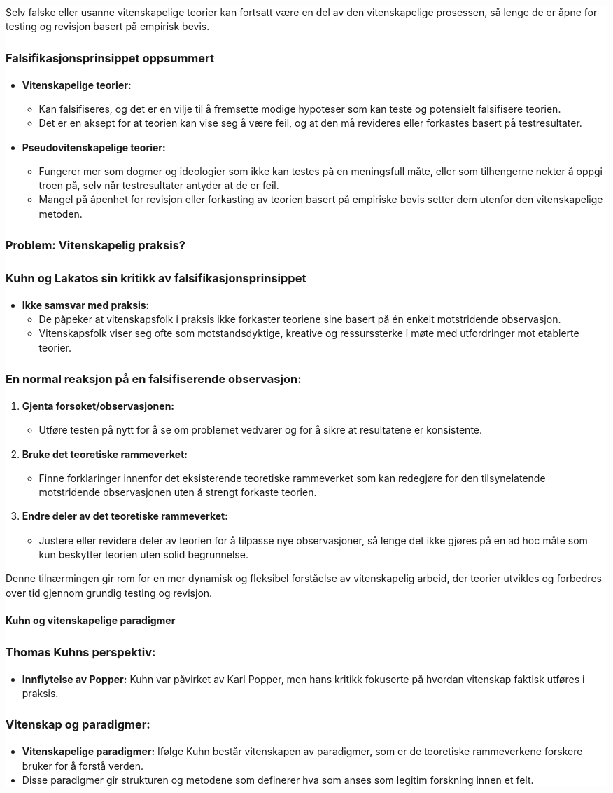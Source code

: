 Selv falske eller usanne vitenskapelige teorier kan fortsatt være en del av den vitenskapelige prosessen, så lenge de er åpne for testing og revisjon basert på empirisk bevis.


### Falsifikasjonsprinsippet oppsummert

- **Vitenskapelige teorier:**
  - Kan falsifiseres, og det er en vilje til å fremsette modige hypoteser som kan teste og potensielt falsifisere teorien.
  - Det er en aksept for at teorien kan vise seg å være feil, og at den må revideres eller forkastes basert på testresultater.

- **Pseudovitenskapelige teorier:**
  - Fungerer mer som dogmer og ideologier som ikke kan testes på en meningsfull måte, eller som tilhengerne nekter å oppgi troen på, selv når testresultater antyder at de er feil.
  - Mangel på åpenhet for revisjon eller forkasting av teorien basert på empiriske bevis setter dem utenfor den vitenskapelige metoden.


### Problem: Vitenskapelig praksis?

### Kuhn og Lakatos sin kritikk av falsifikasjonsprinsippet

- **Ikke samsvar med praksis:** 
  - De påpeker at vitenskapsfolk i praksis ikke forkaster teoriene sine basert på én enkelt motstridende observasjon.
  - Vitenskapsfolk viser seg ofte som motstandsdyktige, kreative og ressurssterke i møte med utfordringer mot etablerte teorier.

### En normal reaksjon på en falsifiserende observasjon:

1. **Gjenta forsøket/observasjonen:**
   - Utføre testen på nytt for å se om problemet vedvarer og for å sikre at resultatene er konsistente.

2. **Bruke det teoretiske rammeverket:**
   - Finne forklaringer innenfor det eksisterende teoretiske rammeverket som kan redegjøre for den tilsynelatende motstridende observasjonen uten å strengt forkaste teorien.

3. **Endre deler av det teoretiske rammeverket:**
   - Justere eller revidere deler av teorien for å tilpasse nye observasjoner, så lenge det ikke gjøres på en ad hoc måte som kun beskytter teorien uten solid begrunnelse.

Denne tilnærmingen gir rom for en mer dynamisk og fleksibel forståelse av vitenskapelig arbeid, der teorier utvikles og forbedres over tid gjennom grundig testing og revisjon.



#### Kuhn og vitenskapelige paradigmer

### Thomas Kuhns perspektiv:
- **Innflytelse av Popper:** Kuhn var påvirket av Karl Popper, men hans kritikk fokuserte på hvordan vitenskap faktisk utføres i praksis.

### Vitenskap og paradigmer:
- **Vitenskapelige paradigmer:** Ifølge Kuhn består vitenskapen av paradigmer, som er de teoretiske rammeverkene forskere bruker for å forstå verden.
- Disse paradigmer gir strukturen og metodene som definerer hva som anses som legitim forskning innen et felt.
